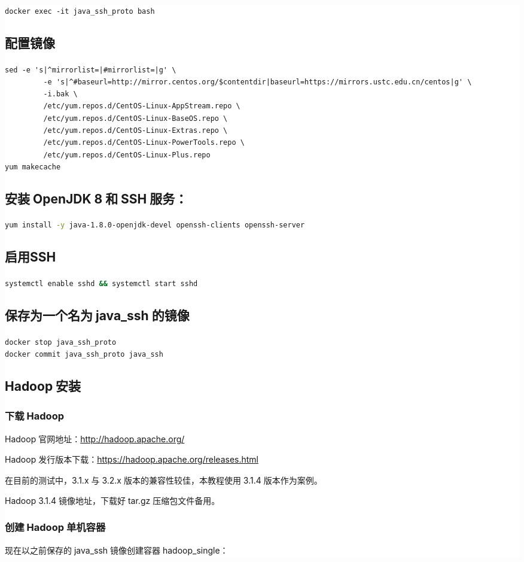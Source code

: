 ```shell
docker exec -it java_ssh_proto bash
```

## 配置镜像

```shell
sed -e 's|^mirrorlist=|#mirrorlist=|g' \
         -e 's|^#baseurl=http://mirror.centos.org/$contentdir|baseurl=https://mirrors.ustc.edu.cn/centos|g' \
         -i.bak \
         /etc/yum.repos.d/CentOS-Linux-AppStream.repo \
         /etc/yum.repos.d/CentOS-Linux-BaseOS.repo \
         /etc/yum.repos.d/CentOS-Linux-Extras.repo \
         /etc/yum.repos.d/CentOS-Linux-PowerTools.repo \
         /etc/yum.repos.d/CentOS-Linux-Plus.repo
yum makecache
```

## 安装 OpenJDK 8 和 SSH 服务：

```bash
yum install -y java-1.8.0-openjdk-devel openssh-clients openssh-server
```

## 启用SSH

```bash
systemctl enable sshd && systemctl start sshd
```

## 保存为一个名为 java_ssh 的镜像

```bash
docker stop java_ssh_proto
docker commit java_ssh_proto java_ssh
```

## Hadoop 安装

### 下载 Hadoop

Hadoop 官网地址：http://hadoop.apache.org/

Hadoop 发行版本下载：https://hadoop.apache.org/releases.html

在目前的测试中，3.1.x 与 3.2.x 版本的兼容性较佳，本教程使用 3.1.4 版本作为案例。

Hadoop 3.1.4 镜像地址，下载好 tar.gz 压缩包文件备用。

### 创建 Hadoop 单机容器

现在以之前保存的 java_ssh 镜像创建容器 hadoop_single：
